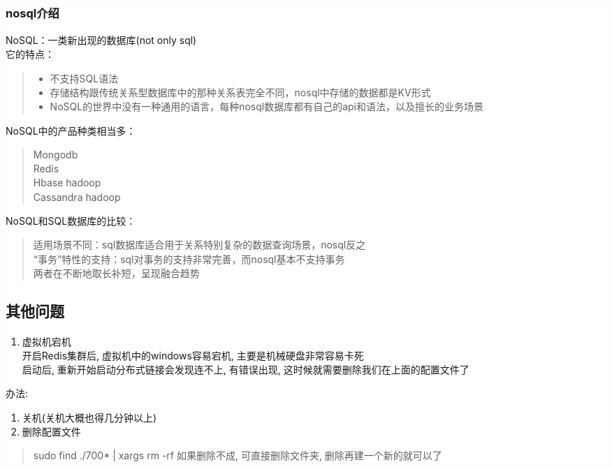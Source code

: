 
### nosql介绍  
NoSQL：一类新出现的数据库(not only sql)      
它的特点：    
> - 不支持SQL语法  
> - 存储结构跟传统关系型数据库中的那种关系表完全不同，nosql中存储的数据都是KV形式  
> - NoSQL的世界中没有一种通用的语言，每种nosql数据库都有自己的api和语法，以及擅长的业务场景  

NoSQL中的产品种类相当多：  
> Mongodb  
> Redis  
> Hbase hadoop  
> Cassandra hadoop  
  
NoSQL和SQL数据库的比较：  
> 适用场景不同：sql数据库适合用于关系特别复杂的数据查询场景，nosql反之    
> “事务”特性的支持：sql对事务的支持非常完善，而nosql基本不支持事务    
> 两者在不断地取长补短，呈现融合趋势  

## 其他问题  
1. 虚拟机宕机  
开启Redis集群后, 虚拟机中的windows容易宕机, 主要是机械硬盘非常容易卡死   
启动后, 重新开始启动分布式链接会发现连不上, 有错误出现, 这时候就需要删除我们在上面的配置文件了  

办法:    
1. 关机(关机大概也得几分钟以上)     
2. 删除配置文件    
> sudo find ./700* | xargs rm -rf 
> 如果删除不成, 可直接删除文件夹, 删除再建一个新的就可以了  
